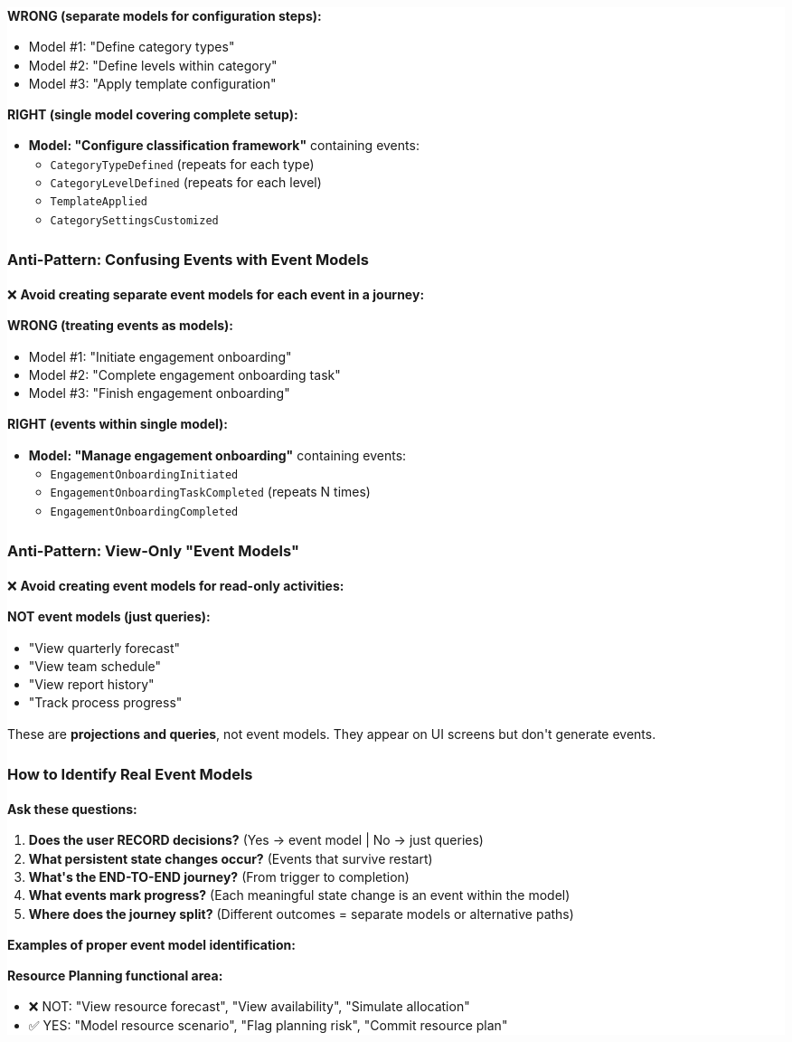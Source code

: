 **WRONG (separate models for configuration steps):**
- Model #1: "Define category types"
- Model #2: "Define levels within category"
- Model #3: "Apply template configuration"

**RIGHT (single model covering complete setup):**
- **Model: "Configure classification framework"** containing events:
  - `CategoryTypeDefined` (repeats for each type)
  - `CategoryLevelDefined` (repeats for each level)
  - `TemplateApplied`
  - `CategorySettingsCustomized`

### Anti-Pattern: Confusing Events with Event Models

❌ **Avoid creating separate event models for each event in a journey:**

**WRONG (treating events as models):**
- Model #1: "Initiate engagement onboarding"
- Model #2: "Complete engagement onboarding task"
- Model #3: "Finish engagement onboarding"

**RIGHT (events within single model):**
- **Model: "Manage engagement onboarding"** containing events:
  - `EngagementOnboardingInitiated`
  - `EngagementOnboardingTaskCompleted` (repeats N times)
  - `EngagementOnboardingCompleted`

### Anti-Pattern: View-Only "Event Models"

❌ **Avoid creating event models for read-only activities:**

**NOT event models (just queries):**
- "View quarterly forecast"
- "View team schedule"
- "View report history"
- "Track process progress"

These are **projections and queries**, not event models. They appear on UI screens but don't generate events.

### How to Identify Real Event Models

**Ask these questions:**

1. **Does the user RECORD decisions?** (Yes → event model | No → just queries)
2. **What persistent state changes occur?** (Events that survive restart)
3. **What's the END-TO-END journey?** (From trigger to completion)
4. **What events mark progress?** (Each meaningful state change is an event within the model)
5. **Where does the journey split?** (Different outcomes = separate models or alternative paths)

**Examples of proper event model identification:**

**Resource Planning functional area:**
- ❌ NOT: "View resource forecast", "View availability", "Simulate allocation"
- ✅ YES: "Model resource scenario", "Flag planning risk", "Commit resource plan"

